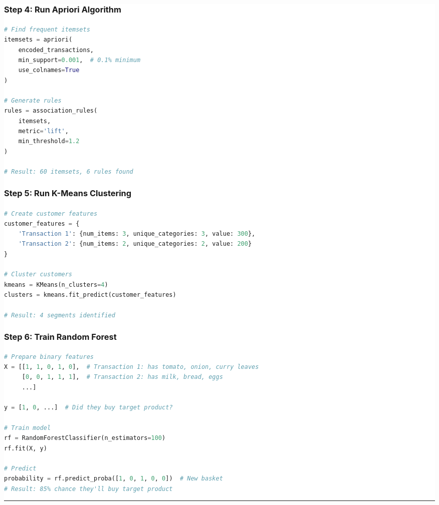 ### **Step 4: Run Apriori Algorithm**
```python
# Find frequent itemsets
itemsets = apriori(
    encoded_transactions,
    min_support=0.001,  # 0.1% minimum
    use_colnames=True
)

# Generate rules
rules = association_rules(
    itemsets,
    metric='lift',
    min_threshold=1.2
)

# Result: 60 itemsets, 6 rules found
```

### **Step 5: Run K-Means Clustering**
```python
# Create customer features
customer_features = {
    'Transaction 1': {num_items: 3, unique_categories: 3, value: 300},
    'Transaction 2': {num_items: 2, unique_categories: 2, value: 200}
}

# Cluster customers
kmeans = KMeans(n_clusters=4)
clusters = kmeans.fit_predict(customer_features)

# Result: 4 segments identified
```

### **Step 6: Train Random Forest**
```python
# Prepare binary features
X = [[1, 1, 0, 1, 0],  # Transaction 1: has tomato, onion, curry leaves
     [0, 0, 1, 1, 1],  # Transaction 2: has milk, bread, eggs
     ...]

y = [1, 0, ...]  # Did they buy target product?

# Train model
rf = RandomForestClassifier(n_estimators=100)
rf.fit(X, y)

# Predict
probability = rf.predict_proba([1, 0, 1, 0, 0])  # New basket
# Result: 85% chance they'll buy target product
```

---